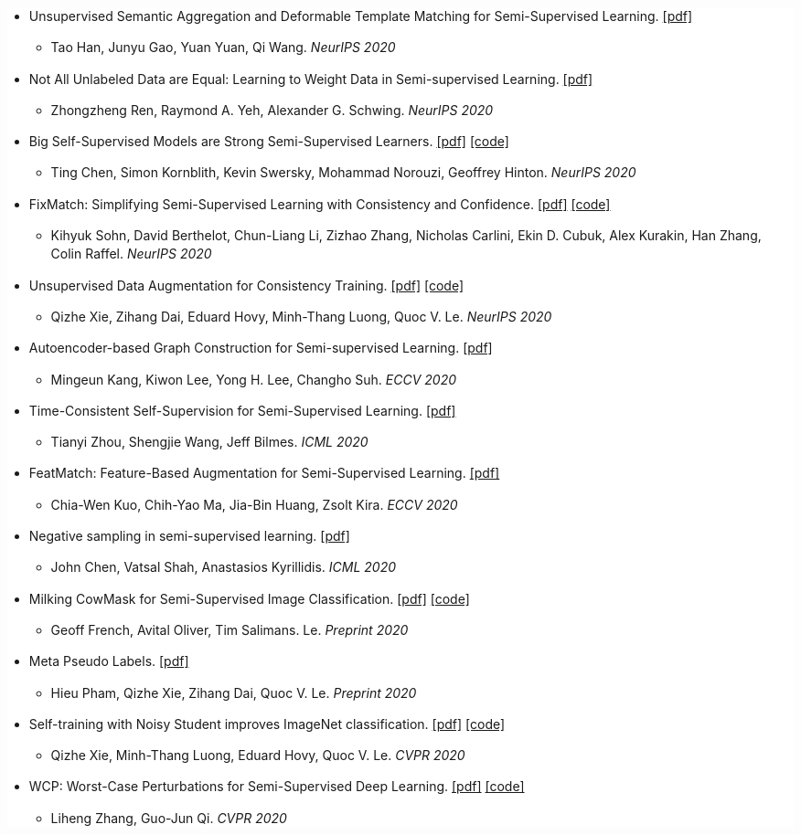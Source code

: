 - Unsupervised Semantic Aggregation and Deformable Template Matching for Semi-Supervised Learning.
  [[pdf]](https://arxiv.org/abs/2010.05517)
  - Tao Han, Junyu Gao, Yuan Yuan, Qi Wang. *NeurIPS 2020*

- Not All Unlabeled Data are Equal: Learning to Weight Data in Semi-supervised Learning.
  [[pdf]](https://arxiv.org/abs/2007.01293)
  - Zhongzheng Ren, Raymond A. Yeh, Alexander G. Schwing. *NeurIPS 2020*

- Big Self-Supervised Models are Strong Semi-Supervised Learners. 
  [[pdf]](https://arxiv.org/abs/2006.10029)
  [[code]](https://github.com/google-research/simclr)
  - Ting Chen, Simon Kornblith, Kevin Swersky, Mohammad Norouzi, Geoffrey Hinton. *NeurIPS 2020*

- FixMatch: Simplifying Semi-Supervised Learning with Consistency and Confidence. 
  [[pdf]](https://arxiv.org/abs/2001.07685)
  [[code]](https://github.com/google-research/fixmatch)
  - Kihyuk Sohn, David Berthelot, Chun-Liang Li, Zizhao Zhang, Nicholas Carlini, Ekin D. Cubuk, Alex Kurakin, Han Zhang, Colin Raffel. *NeurIPS 2020*

- Unsupervised Data Augmentation for Consistency Training. 
  [[pdf]](https://arxiv.org/abs/1904.12848)
  [[code]](https://github.com/google-research/uda)
  - Qizhe Xie, Zihang Dai, Eduard Hovy, Minh-Thang Luong, Quoc V. Le. *NeurIPS 2020*

- Autoencoder-based Graph Construction for Semi-supervised Learning.
  [[pdf]](https://www.ecva.net/papers/eccv_2020/papers_ECCV/papers/123690494.pdf)
  - Mingeun Kang, Kiwon Lee, Yong H. Lee, Changho Suh. *ECCV 2020*

- Time-Consistent Self-Supervision for Semi-Supervised Learning. 
  [[pdf]](https://proceedings.icml.cc/static/paper_files/icml/2020/5578-Paper.pdf)
  - Tianyi Zhou, Shengjie Wang, Jeff Bilmes. *ICML 2020*

- FeatMatch: Feature-Based Augmentation for Semi-Supervised Learning.
  [[pdf]](https://arxiv.org/abs/2007.08505)
  - Chia-Wen Kuo, Chih-Yao Ma, Jia-Bin Huang, Zsolt Kira. *ECCV 2020*

- Negative sampling in semi-supervised learning. 
  [[pdf]](https://arxiv.org/abs/1911.05166) 
  - John Chen, Vatsal Shah, Anastasios Kyrillidis. *ICML 2020*

- Milking CowMask for Semi-Supervised Image Classification. 
  [[pdf]](https://arxiv.org/abs/2003.12022)
  [[code]](https://github.com/google-research/google-research/tree/master/milking_cowmask)
  - Geoff French, Avital Oliver, Tim Salimans. Le. *Preprint 2020*

- Meta Pseudo Labels. 
  [[pdf]](https://arxiv.org/abs/2003.10580)
  - Hieu Pham, Qizhe Xie, Zihang Dai, Quoc V. Le. *Preprint 2020*

- Self-training with Noisy Student improves ImageNet classification. 
  [[pdf]](https://arxiv.org/abs/1911.04252)
  [[code]](https://github.com/google-research/noisystudent)
  - Qizhe Xie, Minh-Thang Luong, Eduard Hovy, Quoc V. Le. *CVPR 2020*

- WCP: Worst-Case Perturbations for Semi-Supervised Deep Learning. 
  [[pdf]](http://openaccess.thecvf.com/content_CVPR_2020/papers/Zhang_WCP_Worst-Case_Perturbations_for_Semi-Supervised_Deep_Learning_CVPR_2020_paper.pdf)
  [[code]](https://github.com/maple-research-lab/WCP)
  - Liheng Zhang, Guo-Jun Qi. *CVPR 2020*
